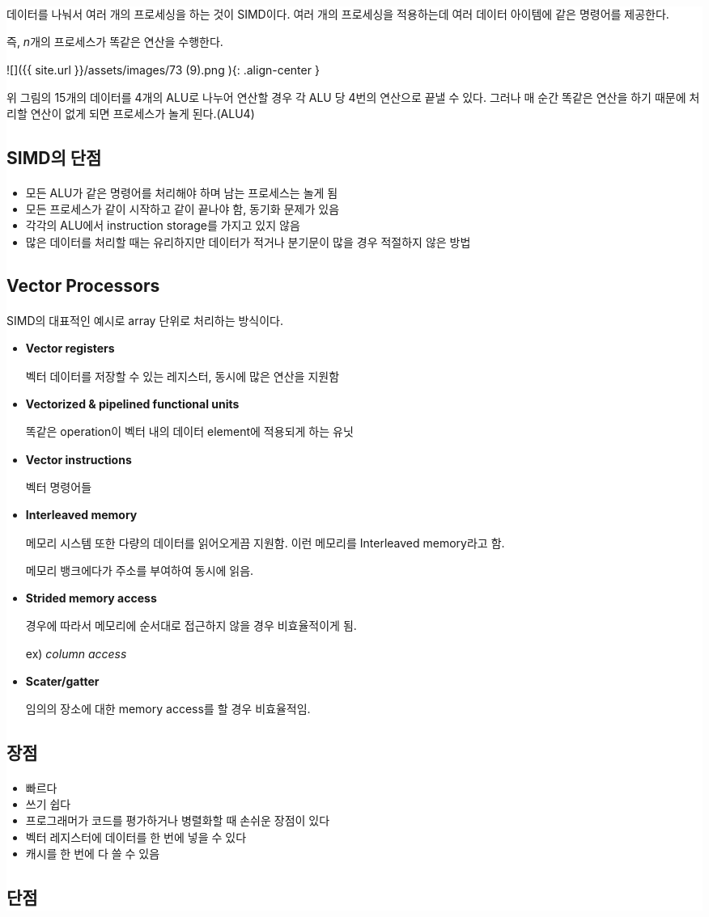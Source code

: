 데이터를 나눠서 여러 개의 프로세싱을 하는 것이 SIMD이다. 여러 개의 프로세싱을 적용하는데 여러 데이터 아이템에 같은 명령어를 제공한다.

즉, $n$개의 프로세스가 똑같은 연산을 수행한다.

![]({{ site.url }}/assets/images/73 (9).png ){: .align-center }

위 그림의 15개의 데이터를 4개의 ALU로 나누어 연산할 경우 각 ALU 당 4번의 연산으로 끝낼 수 있다. 그러나 매 순간 똑같은 연산을 하기 때문에 처리할 연산이 없게 되면 프로세스가 놀게 된다.(ALU4)

## SIMD의 단점

- 모든 ALU가 같은 명령어를 처리해야 하며 남는 프로세스는 놀게 됨
- 모든 프로세스가 같이 시작하고 같이 끝나야 함, 동기화 문제가 있음
- 각각의 ALU에서 instruction storage를 가지고 있지 않음
- 많은 데이터를 처리할 때는 유리하지만 데이터가 적거나 분기문이 많을 경우 적절하지 않은 방법

## Vector Processors

SIMD의 대표적인 예시로 array 단위로 처리하는 방식이다.

- **Vector registers**

  벡터 데이터를 저장할 수 있는 레지스터, 동시에 많은 연산을 지원함

- **Vectorized & pipelined functional units**

  똑같은 operation이 벡터 내의 데이터 element에 적용되게 하는 유닛

- **Vector instructions**

  벡터 명령어들

- **Interleaved memory**

  메모리 시스템 또한 다량의 데이터를 읽어오게끔 지원함. 이런 메모리를 Interleaved memory라고 함.

  메모리 뱅크에다가 주소를 부여하여 동시에 읽음.

- **Strided memory access**

  경우에 따라서 메모리에 순서대로 접근하지 않을 경우 비효율적이게 됨.

  ex) _column access_

- **Scater/gatter**

  임의의 장소에 대한 memory access를 할 경우 비효율적임.

## 장점

- 빠르다
- 쓰기 쉽다
- 프로그래머가 코드를 평가하거나 병렬화할 때 손쉬운 장점이 있다
- 벡터 레지스터에 데이터를 한 번에 넣을 수 있다
- 캐시를 한 번에 다 쓸 수 있음

## 단점
